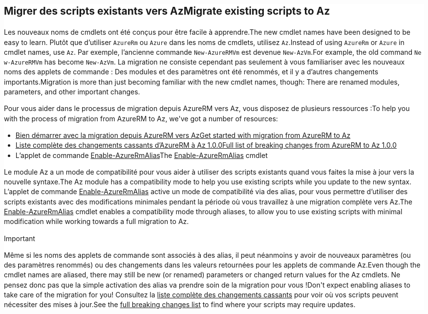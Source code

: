 ## <a name="migrate-existing-scripts-to-az"></a><span data-ttu-id="928a5-133">Migrer des scripts existants vers Az</span><span class="sxs-lookup"><span data-stu-id="928a5-133">Migrate existing scripts to Az</span></span>

<span data-ttu-id="928a5-134">Les nouveaux noms de cmdlets ont été conçus pour être facile à apprendre.</span><span class="sxs-lookup"><span data-stu-id="928a5-134">The new cmdlet names have been designed to be easy to learn.</span></span> <span data-ttu-id="928a5-135">Plutôt que d’utiliser `AzureRm` ou `Azure` dans les noms de cmdlets, utilisez `Az`.</span><span class="sxs-lookup"><span data-stu-id="928a5-135">Instead of using `AzureRm` or `Azure` in cmdlet names, use `Az`.</span></span> <span data-ttu-id="928a5-136">Par exemple, l’ancienne commande `New-AzureRMVm` est devenue `New-AzVm`.</span><span class="sxs-lookup"><span data-stu-id="928a5-136">For example, the old command `New-AzureRMVm` has become `New-AzVm`.</span></span>
<span data-ttu-id="928a5-137">La migration ne consiste cependant pas seulement à vous familiariser avec les nouveaux noms des applets de commande : Des modules et des paramètres ont été renommés, et il y a d’autres changements importants.</span><span class="sxs-lookup"><span data-stu-id="928a5-137">Migration is more than just becoming familiar with the new cmdlet names, though: There are renamed modules, parameters, and other important changes.</span></span>

<span data-ttu-id="928a5-138">Pour vous aider dans le processus de migration depuis AzureRM vers Az, vous disposez de plusieurs ressources :</span><span class="sxs-lookup"><span data-stu-id="928a5-138">To help you with the process of migration from AzureRM to Az, we've got a number of resources:</span></span>

* [<span data-ttu-id="928a5-139">Bien démarrer avec la migration depuis AzureRM vers Az</span><span class="sxs-lookup"><span data-stu-id="928a5-139">Get started with migration from AzureRM to Az</span></span>](migrate-from-azurerm-to-az.md)
* [<span data-ttu-id="928a5-140">Liste complète des changements cassants d’AzureRM à Az 1.0.0</span><span class="sxs-lookup"><span data-stu-id="928a5-140">Full list of breaking changes from AzureRM to Az 1.0.0</span></span>](migrate-az-1.0.0.md)
* <span data-ttu-id="928a5-141">L’applet de commande [Enable-AzureRmAlias](/powershell/module/az.accounts/enable-azurermalias)</span><span class="sxs-lookup"><span data-stu-id="928a5-141">The [Enable-AzureRmAlias](/powershell/module/az.accounts/enable-azurermalias) cmdlet</span></span>

<span data-ttu-id="928a5-142">Le module Az a un mode de compatibilité pour vous aider à utiliser des scripts existants quand vous faites la mise à jour vers la nouvelle syntaxe.</span><span class="sxs-lookup"><span data-stu-id="928a5-142">The Az module has a compatibility mode to help you use existing scripts while you update to the new syntax.</span></span> <span data-ttu-id="928a5-143">L’applet de commande [Enable-AzureRmAlias](/powershell/module/az.accounts/enable-azurermalias) active un mode de compatibilité via des alias, pour vous permettre d’utiliser des scripts existants avec des modifications minimales pendant la période où vous travaillez à une migration complète vers Az.</span><span class="sxs-lookup"><span data-stu-id="928a5-143">The [Enable-AzureRmAlias](/powershell/module/az.accounts/enable-azurermalias) cmdlet enables a compatibility mode through aliases, to allow you to use existing scripts with minimal modification while working towards a full migration to Az.</span></span>

> [!IMPORTANT]
> <span data-ttu-id="928a5-144">Même si les noms des applets de commande sont associés à des alias, il peut néanmoins y avoir de nouveaux paramètres (ou des paramètres renommés) ou des changements dans les valeurs retournées pour les applets de commande Az.</span><span class="sxs-lookup"><span data-stu-id="928a5-144">Even though the cmdlet names are aliased, there may still be new (or renamed) parameters or changed return values for the Az cmdlets.</span></span> <span data-ttu-id="928a5-145">Ne pensez donc pas que la simple activation des alias va prendre soin de la migration pour vous !</span><span class="sxs-lookup"><span data-stu-id="928a5-145">Don't expect enabling aliases to take care of the migration for you!</span></span> <span data-ttu-id="928a5-146">Consultez la [liste complète des changements cassants](migrate-az-1.0.0.md) pour voir où vos scripts peuvent nécessiter des mises à jour.</span><span class="sxs-lookup"><span data-stu-id="928a5-146">See the [full breaking changes list](migrate-az-1.0.0.md) to find where your scripts may require updates.</span></span>
